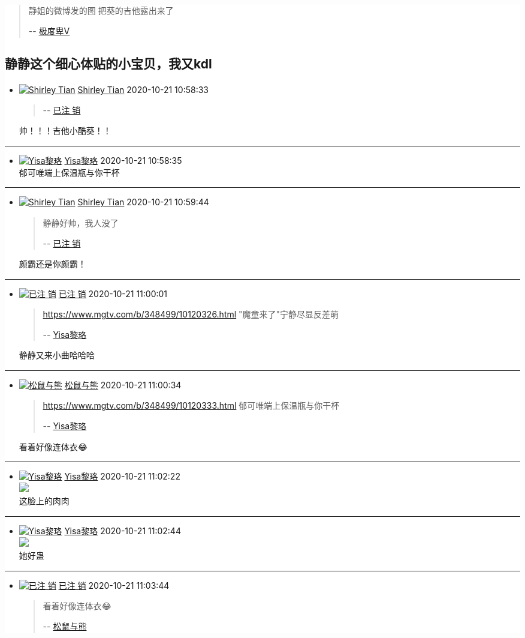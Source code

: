  >静姐的微博发的图 把葵的吉他露出来了  
  >
  >-- [极度卑V](https://www.douban.com/people/128720588/)  
  
  静静这个细心体贴的小宝贝，我又kdl  
---
* [![Shirley Tian](../../image/icon/u150047836-2.jpg)](https://www.douban.com/people/150047836/)    [Shirley Tian](https://www.douban.com/people/150047836/)    2020-10-21 10:58:33  
  >  
  >
  >-- [已注 销](https://www.douban.com/people/155947097/)  
  
  帅！！！吉他小酷葵！！  
---
* [![Yisa黎珞](../../image/icon/u217273308-1.jpg)](https://www.douban.com/people/217273308/)    [Yisa黎珞](https://www.douban.com/people/217273308/)    2020-10-21 10:58:35  
  郁可唯端上保温瓶与你干杯  
---
* [![Shirley Tian](../../image/icon/u150047836-2.jpg)](https://www.douban.com/people/150047836/)    [Shirley Tian](https://www.douban.com/people/150047836/)    2020-10-21 10:59:44  
  >静静好帅，我人没了  
  >
  >-- [已注 销](https://www.douban.com/people/155947097/)  
  
  颜霸还是你颜霸！  
---
* [![已注 销](../../image/icon/u155947097-2.jpg)](https://www.douban.com/people/155947097/)    [已注 销](https://www.douban.com/people/155947097/)    2020-10-21 11:00:01  
  >https://www.mgtv.com/b/348499/10120326.html "魔童来了"宁静尽显反差萌  
  >
  >-- [Yisa黎珞](https://www.douban.com/people/217273308/)  
  
  静静又来小曲哈哈哈  
---
* [![松鼠与熊](../../image/icon/u168667402-2.jpg)](https://www.douban.com/people/168667402/)    [松鼠与熊](https://www.douban.com/people/168667402/)    2020-10-21 11:00:34  
  >https://www.mgtv.com/b/348499/10120333.html 郁可唯端上保温瓶与你干杯  
  >
  >-- [Yisa黎珞](https://www.douban.com/people/217273308/)  
  
  看着好像连体衣😂  
---
* [![Yisa黎珞](../../image/icon/u217273308-1.jpg)](https://www.douban.com/people/217273308/)    [Yisa黎珞](https://www.douban.com/people/217273308/)    2020-10-21 11:02:22  
  ![](../../image/richtext/p33671954.jpg)  
  这脸上的肉肉  
---
* [![Yisa黎珞](../../image/icon/u217273308-1.jpg)](https://www.douban.com/people/217273308/)    [Yisa黎珞](https://www.douban.com/people/217273308/)    2020-10-21 11:02:44  
  ![](../../image/richtext/p33671996.jpg)  
  她好蛊  
---
* [![已注 销](../../image/icon/u155947097-2.jpg)](https://www.douban.com/people/155947097/)    [已注 销](https://www.douban.com/people/155947097/)    2020-10-21 11:03:44  
  >看着好像连体衣😂  
  >
  >-- [松鼠与熊](https://www.douban.com/people/168667402/)  
  